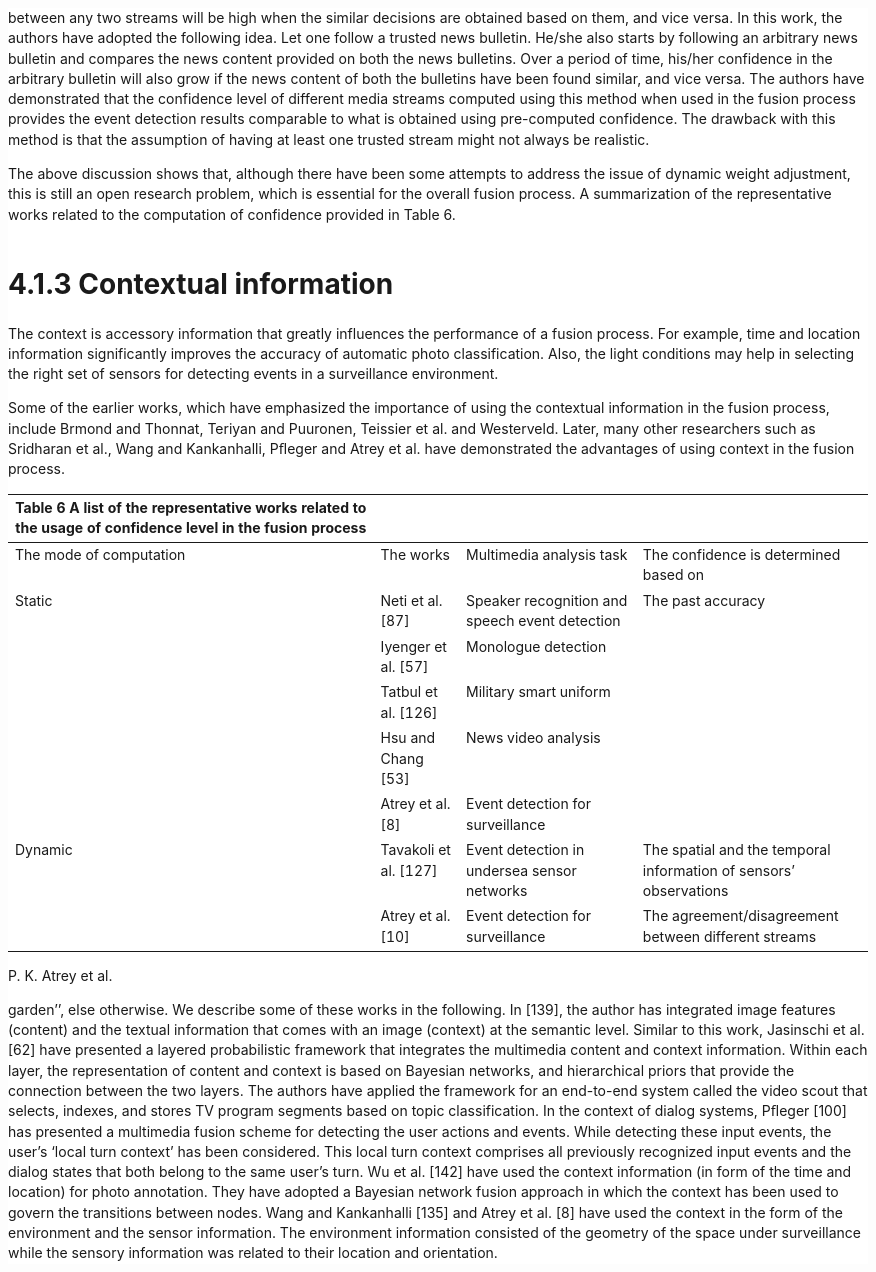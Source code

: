 between any two streams will be high when the similar decisions are obtained based on them, and vice versa. In this work, the authors have adopted the following idea. Let one follow a trusted news bulletin. He/she also starts by following an arbitrary news bulletin and compares the news content provided on both the news bulletins. Over a period of time, his/her confidence in the arbitrary bulletin will also grow if the news content of both the bulletins have been found similar, and vice versa. The authors have demonstrated that the confidence level of different media streams computed using this method when used in the fusion process provides the event detection results comparable to what is obtained using pre-computed confidence. The drawback with this method is that the assumption of having at least one trusted stream might not always be realistic.

The above discussion shows that, although there have been some attempts to address the issue of dynamic weight adjustment, this is still an open research problem, which is essential for the overall fusion process. A summarization of the representative works related to the computation of confidence provided in Table 6.

# 4.1.3 Contextual information

The context is accessory information that greatly influences the performance of a fusion process. For example, time and location information significantly improves the accuracy of automatic photo classification. Also, the light conditions may help in selecting the right set of sensors for detecting events in a surveillance environment.

Some of the earlier works, which have emphasized the importance of using the contextual information in the fusion process, include Brmond and Thonnat, Teriyan and Puuronen, Teissier et al. and Westerveld. Later, many other researchers such as Sridharan et al., Wang and Kankanhalli, Pﬂeger and Atrey et al. have demonstrated the advantages of using context in the fusion process.

|Table 6 A list of the representative works related to the usage of confidence level in the fusion process| | | |
|---|---|---|---|
|The mode of computation|The works|Multimedia analysis task|The confidence is determined based on|
|Static|Neti et al. [87]|Speaker recognition and speech event detection|The past accuracy|
| |Iyenger et al. [57]|Monologue detection| |
| |Tatbul et al. [126]|Military smart uniform| |
| |Hsu and Chang [53]|News video analysis| |
| |Atrey et al. [8]|Event detection for surveillance| |
|Dynamic|Tavakoli et al. [127]|Event detection in undersea sensor networks|The spatial and the temporal information of sensors’ observations|
| |Atrey et al. [10]|Event detection for surveillance|The agreement/disagreement between different streams|

P. K. Atrey et al.

garden’’, else otherwise. We describe some of these works in the following. In [139], the author has integrated image features (content) and the textual information that comes with an image (context) at the semantic level. Similar to this work, Jasinschi et al. [62] have presented a layered probabilistic framework that integrates the multimedia content and context information. Within each layer, the representation of content and context is based on Bayesian networks, and hierarchical priors that provide the connection between the two layers. The authors have applied the framework for an end-to-end system called the video scout that selects, indexes, and stores TV program segments based on topic classification. In the context of dialog systems, Pﬂeger [100] has presented a multimedia fusion scheme for detecting the user actions and events. While detecting these input events, the user’s ‘local turn context’ has been considered. This local turn context comprises all previously recognized input events and the dialog states that both belong to the same user’s turn. Wu et al. [142] have used the context information (in form of the time and location) for photo annotation. They have adopted a Bayesian network fusion approach in which the context has been used to govern the transitions between nodes. Wang and Kankanhalli [135] and Atrey et al. [8] have used the context in the form of the environment and the sensor information. The environment information consisted of the geometry of the space under surveillance while the sensory information was related to their location and orientation.
